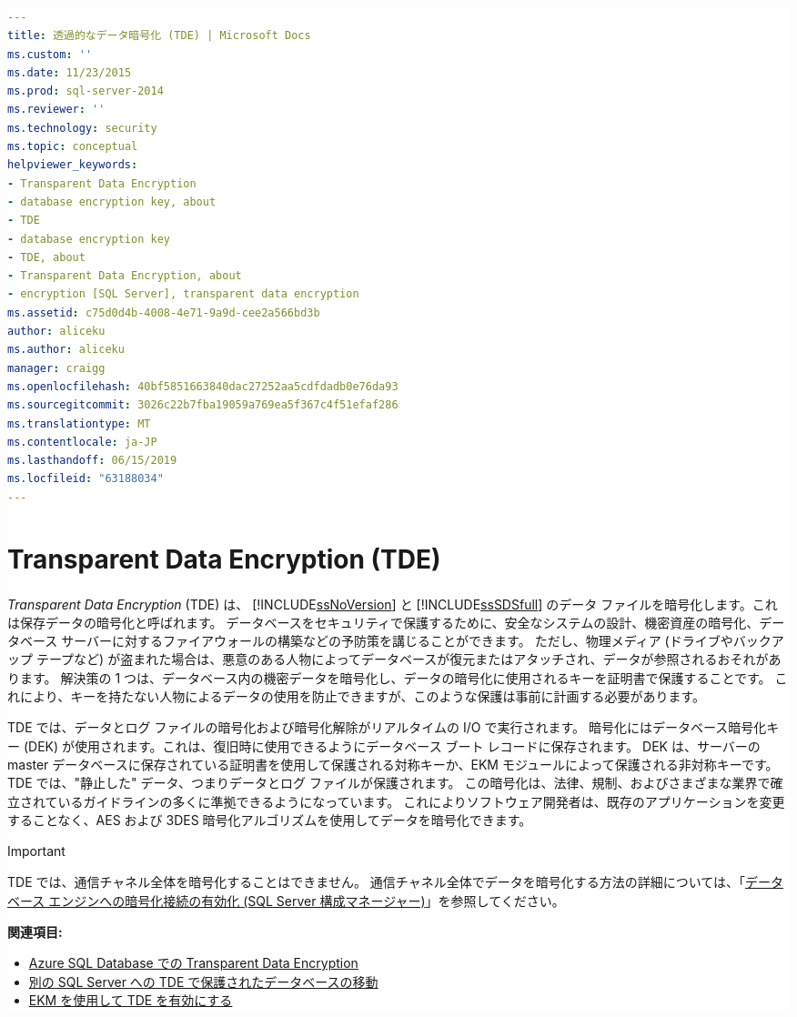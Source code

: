 ```yaml
---
title: 透過的なデータ暗号化 (TDE) | Microsoft Docs
ms.custom: ''
ms.date: 11/23/2015
ms.prod: sql-server-2014
ms.reviewer: ''
ms.technology: security
ms.topic: conceptual
helpviewer_keywords:
- Transparent Data Encryption
- database encryption key, about
- TDE
- database encryption key
- TDE, about
- Transparent Data Encryption, about
- encryption [SQL Server], transparent data encryption
ms.assetid: c75d0d4b-4008-4e71-9a9d-cee2a566bd3b
author: aliceku
ms.author: aliceku
manager: craigg
ms.openlocfilehash: 40bf5851663840dac27252aa5cdfdadb0e76da93
ms.sourcegitcommit: 3026c22b7fba19059a769ea5f367c4f51efaf286
ms.translationtype: MT
ms.contentlocale: ja-JP
ms.lasthandoff: 06/15/2019
ms.locfileid: "63188034"
---
```

# <a name="transparent-data-encryption-tde"></a>Transparent Data Encryption (TDE)
  *Transparent Data Encryption* (TDE) は、 [!INCLUDE[ssNoVersion](../../../includes/ssnoversion-md.md)] と [!INCLUDE[ssSDSfull](../../../includes/sssdsfull-md.md)] のデータ ファイルを暗号化します。これは保存データの暗号化と呼ばれます。 データベースをセキュリティで保護するために、安全なシステムの設計、機密資産の暗号化、データベース サーバーに対するファイアウォールの構築などの予防策を講じることができます。 ただし、物理メディア (ドライブやバックアップ テープなど) が盗まれた場合は、悪意のある人物によってデータベースが復元またはアタッチされ、データが参照されるおそれがあります。 解決策の 1 つは、データベース内の機密データを暗号化し、データの暗号化に使用されるキーを証明書で保護することです。 これにより、キーを持たない人物によるデータの使用を防止できますが、このような保護は事前に計画する必要があります。  
  
 TDE では、データとログ ファイルの暗号化および暗号化解除がリアルタイムの I/O で実行されます。 暗号化にはデータベース暗号化キー (DEK) が使用されます。これは、復旧時に使用できるようにデータベース ブート レコードに保存されます。 DEK は、サーバーの master データベースに保存されている証明書を使用して保護される対称キーか、EKM モジュールによって保護される非対称キーです。 TDE では、"静止した" データ、つまりデータとログ ファイルが保護されます。 この暗号化は、法律、規制、およびさまざまな業界で確立されているガイドラインの多くに準拠できるようになっています。 これによりソフトウェア開発者は、既存のアプリケーションを変更することなく、AES および 3DES 暗号化アルゴリズムを使用してデータを暗号化できます。  
  
> [!IMPORTANT]
>  TDE では、通信チャネル全体を暗号化することはできません。 通信チャネル全体でデータを暗号化する方法の詳細については、「[データベース エンジンへの暗号化接続の有効化 &#40;SQL Server 構成マネージャー&#41;](../../../database-engine/configure-windows/enable-encrypted-connections-to-the-database-engine.md)」を参照してください。  
> 
>  **関連項目:**  
> 
>  -   [Azure SQL Database での Transparent Data Encryption](../../../database-engine/transparent-data-encryption-with-azure-sql-database.md)  
> -   [別の SQL Server への TDE で保護されたデータベースの移動](move-a-tde-protected-database-to-another-sql-server.md)  
> -   [EKM を使用して TDE を有効にする](enable-tde-on-sql-server-using-ekm.md)  
  